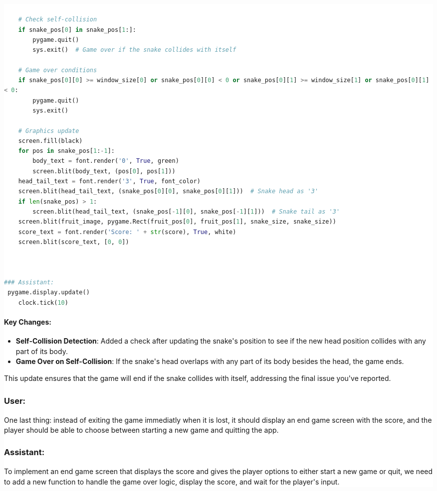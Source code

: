 ```python

    # Check self-collision
    if snake_pos[0] in snake_pos[1:]:
        pygame.quit()
        sys.exit()  # Game over if the snake collides with itself

    # Game over conditions
    if snake_pos[0][0] >= window_size[0] or snake_pos[0][0] < 0 or snake_pos[0][1] >= window_size[1] or snake_pos[0][1] < 0:
        pygame.quit()
        sys.exit()

    # Graphics update
    screen.fill(black)
    for pos in snake_pos[1:-1]:
        body_text = font.render('0', True, green)
        screen.blit(body_text, (pos[0], pos[1]))
    head_tail_text = font.render('3', True, font_color)
    screen.blit(head_tail_text, (snake_pos[0][0], snake_pos[0][1]))  # Snake head as '3'
    if len(snake_pos) > 1:
        screen.blit(head_tail_text, (snake_pos[-1][0], snake_pos[-1][1]))  # Snake tail as '3'
    screen.blit(fruit_image, pygame.Rect(fruit_pos[0], fruit_pos[1], snake_size, snake_size))
    score_text = font.render('Score: ' + str(score), True, white)
    screen.blit(score_text, [0, 0])

   

### Assistant:
 pygame.display.update()
    clock.tick(10)
```

#### Key Changes:
- **Self-Collision Detection**: Added a check after updating the snake's position to see if the new head position collides with any part of its body.
- **Game Over on Self-Collision**: If the snake's head overlaps with any part of its body besides the head, the game ends.

This update ensures that the game will end if the snake collides with itself, addressing the final issue you've reported.

### User:
One last thing: instead of exiting the game immediatly when it is lost, it should display an end game screen with the score, and the player should be able to choose between starting a new game and quitting the app.

### Assistant:
To implement an end game screen that displays the score and gives the player options to either start a new game or quit, we need to add a new function to handle the game over logic, display the score, and wait for the player's input.
